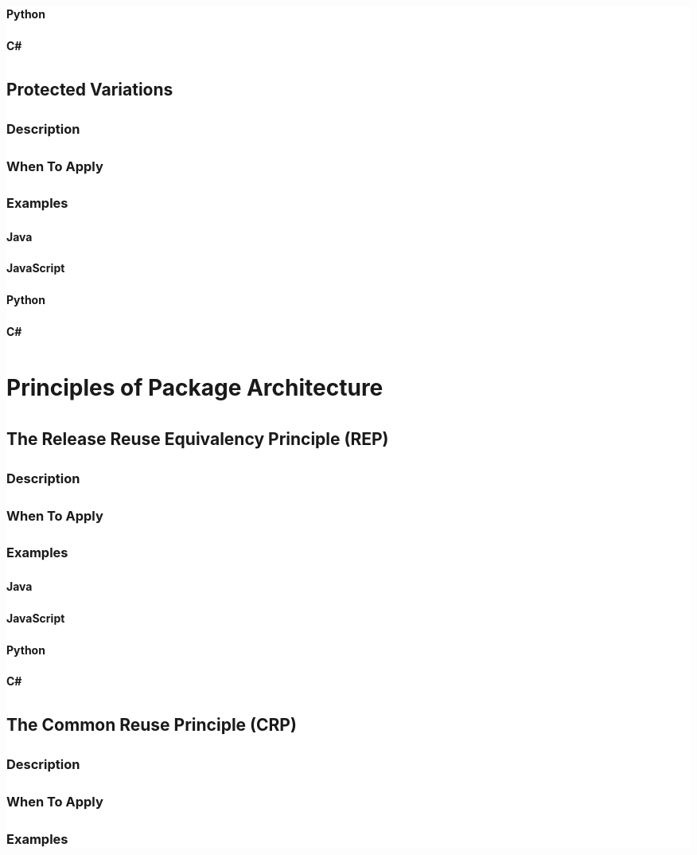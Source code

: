 #### Python

#### C#

## Protected Variations

### Description

### When To Apply

### Examples

#### Java

#### JavaScript

#### Python

#### C#

# Principles of Package Architecture

## The Release Reuse Equivalency Principle (REP)

### Description

### When To Apply

### Examples

#### Java

#### JavaScript

#### Python

#### C#

## The Common Reuse Principle (CRP)

### Description

### When To Apply

### Examples
